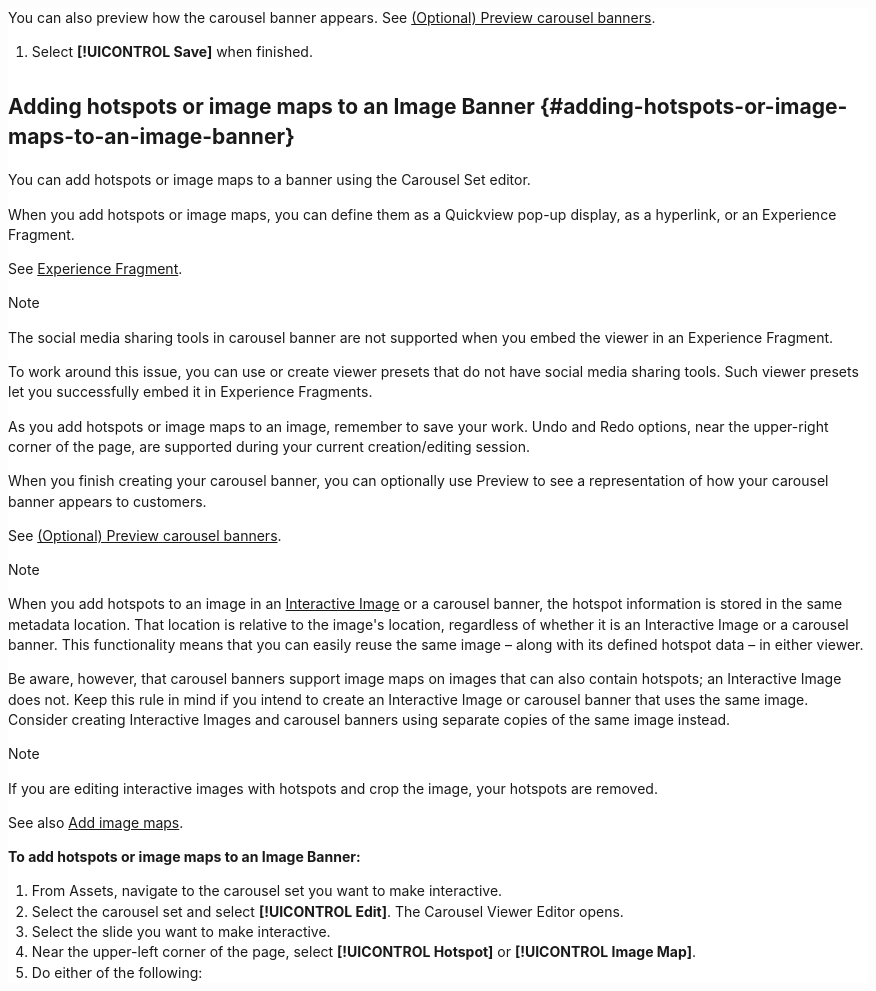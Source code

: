    You can also preview how the carousel banner appears. See [(Optional) Preview carousel banners](#optional-previewing-carousel-banners).

1. Select **[!UICONTROL Save]** when finished.

## Adding hotspots or image maps to an Image Banner {#adding-hotspots-or-image-maps-to-an-image-banner}

You can add hotspots or image maps to a banner using the Carousel Set editor.

When you add hotspots or image maps, you can define them as a Quickview pop-up display, as a hyperlink, or an Experience Fragment.

See [Experience Fragment](/help/sites-authoring/experience-fragments.md).

>[!NOTE]
>
>The social media sharing tools in carousel banner are not supported when you embed the viewer in an Experience Fragment.
>
>To work around this issue, you can use or create viewer presets that do not have social media sharing tools. Such viewer presets let you successfully embed it in Experience Fragments.

As you add hotspots or image maps to an image, remember to save your work. Undo and Redo options, near the upper-right corner of the page, are supported during your current creation/editing session.

When you finish creating your carousel banner, you can optionally use Preview to see a representation of how your carousel banner appears to customers.

See [(Optional) Preview carousel banners](#optional-previewing-carousel-banners).

>[!NOTE]
>
>When you add hotspots to an image in an [Interactive Image](/help/assets/interactive-images.md) or a carousel banner, the hotspot information is stored in the same metadata location. That location is relative to the image's location, regardless of whether it is an Interactive Image or a carousel banner. This functionality means that you can easily reuse the same image &ndash; along with its defined hotspot data &ndash; in either viewer.
>
>Be aware, however, that carousel banners support image maps on images that can also contain hotspots; an Interactive Image does not. Keep this rule in mind if you intend to create an Interactive Image or carousel banner that uses the same image. Consider creating Interactive Images and carousel banners using separate copies of the same image instead.

>[!NOTE]
>
>If you are editing interactive images with hotspots and crop the image, your hotspots are removed.

See also [Add image maps](/help/assets/image-maps.md).

**To add hotspots or image maps to an Image Banner:**

1. From Assets, navigate to the carousel set you want to make interactive.
1. Select the carousel set and select **[!UICONTROL Edit]**. The Carousel Viewer Editor opens.
1. Select the slide you want to make interactive.
1. Near the upper-left corner of the page, select **[!UICONTROL Hotspot]** or **[!UICONTROL Image Map]**.
1. Do either of the following:
